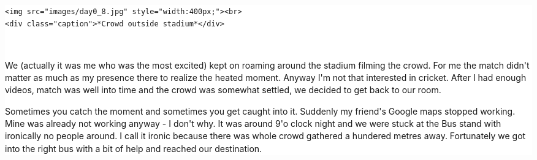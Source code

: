 	<img src="images/day0_8.jpg" style="width:400px;"><br>
	<div class="caption">*Crowd outside stadium*</div>
</center>
<br>

We (actually it was me who was the most excited) kept on roaming around the stadium filming the crowd. For me the match didn't matter as much as my presence there to realize the heated moment. Anyway I'm not that interested in cricket. After I had enough videos, match was well into time and the crowd was somewhat settled, we decided to get back to our room.

Sometimes you catch the moment and sometimes you get caught into it. Suddenly my friend's Google maps stopped working. Mine was already not working anyway - I don't why. It was around 9'o clock night and we were stuck at the Bus stand with ironically no people around. I call it ironic because there was whole crowd gathered a hundered metres away. Fortunately we got into the right bus with a bit of help and reached our destination. 

<center>
